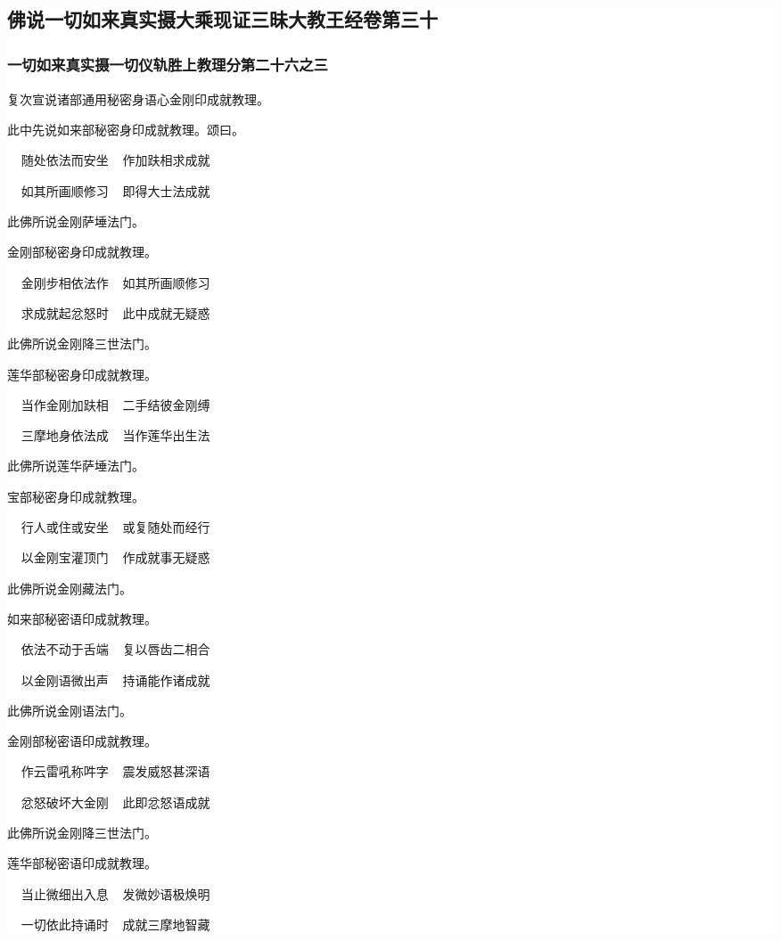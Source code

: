 ## 佛说一切如来真实摄大乘现证三昧大教王经卷第三十

### 一切如来真实摄一切仪轨胜上教理分第二十六之三

复次宣说诸部通用秘密身语心金刚印成就教理。

此中先说如来部秘密身印成就教理。颂曰。

&nbsp;&nbsp;&nbsp;&nbsp;随处依法而安坐&nbsp;&nbsp;&nbsp;&nbsp;作加趺相求成就

&nbsp;&nbsp;&nbsp;&nbsp;如其所画顺修习&nbsp;&nbsp;&nbsp;&nbsp;即得大士法成就


此佛所说金刚萨埵法门。

金刚部秘密身印成就教理。

&nbsp;&nbsp;&nbsp;&nbsp;金刚步相依法作&nbsp;&nbsp;&nbsp;&nbsp;如其所画顺修习

&nbsp;&nbsp;&nbsp;&nbsp;求成就起忿怒时&nbsp;&nbsp;&nbsp;&nbsp;此中成就无疑惑


此佛所说金刚降三世法门。

莲华部秘密身印成就教理。

&nbsp;&nbsp;&nbsp;&nbsp;当作金刚加趺相&nbsp;&nbsp;&nbsp;&nbsp;二手结彼金刚缚

&nbsp;&nbsp;&nbsp;&nbsp;三摩地身依法成&nbsp;&nbsp;&nbsp;&nbsp;当作莲华出生法


此佛所说莲华萨埵法门。

宝部秘密身印成就教理。

&nbsp;&nbsp;&nbsp;&nbsp;行人或住或安坐&nbsp;&nbsp;&nbsp;&nbsp;或复随处而经行

&nbsp;&nbsp;&nbsp;&nbsp;以金刚宝灌顶门&nbsp;&nbsp;&nbsp;&nbsp;作成就事无疑惑


此佛所说金刚藏法门。

如来部秘密语印成就教理。

&nbsp;&nbsp;&nbsp;&nbsp;依法不动于舌端&nbsp;&nbsp;&nbsp;&nbsp;复以唇齿二相合

&nbsp;&nbsp;&nbsp;&nbsp;以金刚语微出声&nbsp;&nbsp;&nbsp;&nbsp;持诵能作诸成就


此佛所说金刚语法门。

金刚部秘密语印成就教理。

&nbsp;&nbsp;&nbsp;&nbsp;作云雷吼称吽字&nbsp;&nbsp;&nbsp;&nbsp;震发威怒甚深语

&nbsp;&nbsp;&nbsp;&nbsp;忿怒破坏大金刚&nbsp;&nbsp;&nbsp;&nbsp;此即忿怒语成就


此佛所说金刚降三世法门。

莲华部秘密语印成就教理。

&nbsp;&nbsp;&nbsp;&nbsp;当止微细出入息&nbsp;&nbsp;&nbsp;&nbsp;发微妙语极焕明

&nbsp;&nbsp;&nbsp;&nbsp;一切依此持诵时&nbsp;&nbsp;&nbsp;&nbsp;成就三摩地智藏
